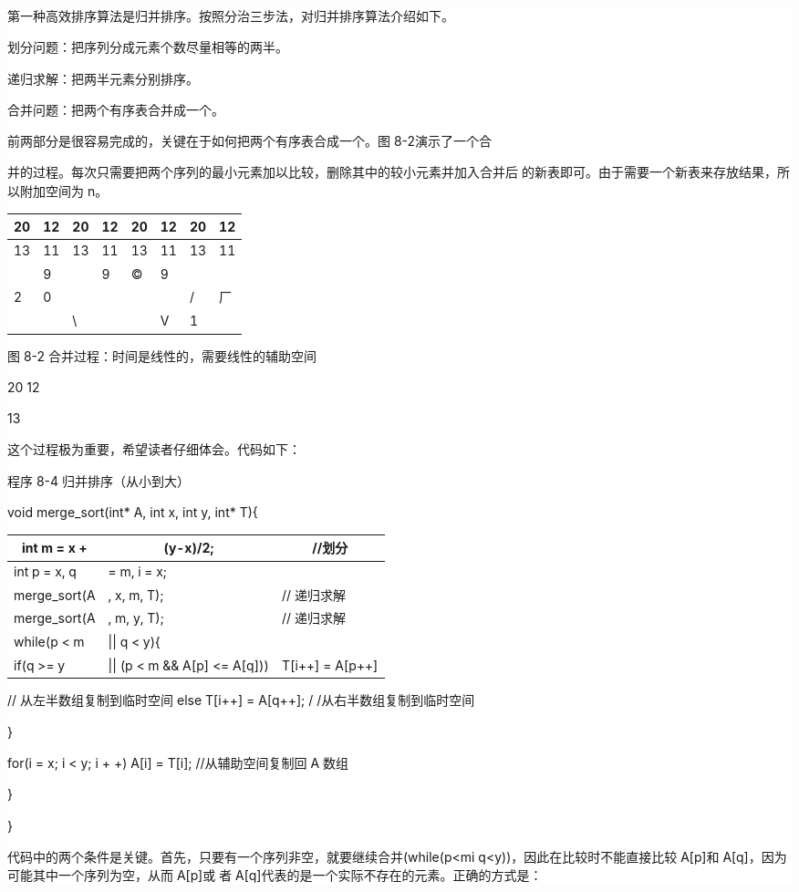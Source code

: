 第一种高效排序算法是归并排序。按照分治三步法，对归并排序算法介绍如下。

划分问题：把序列分成元素个数尽量相等的两半。

递归求解：把两半元素分别排序。

合并问题：把两个有序表合并成一个。

前两部分是很容易完成的，关键在于如何把两个有序表合成一个。图 8-2演示了一个合

并的过程。每次只需要把两个序列的最小元素加以比较，删除其中的较小元素并加入合并后 的新表即可。由于需要一个新表来存放结果，所以附加空间为 n。

| 20   | 12   | 20   | 12   | 20   | 12   | 20   | 12   |
| ---- | ---- | ---- | ---- | ---- | ---- | ---- | ---- |
| 13   | 11   | 13   | 11   | 13   | 11   | 13   | 11   |
|      | 9    |      | 9    | ©    | 9    |      |      |
| 2    | 0    |      |      |      |      | /    | 厂   |
|      |      | \    |      |      | V    | 1    |      |

图 8-2 合并过程：时间是线性的，需要线性的辅助空间



20 12



13



这个过程极为重要，希望读者仔细体会。代码如下：

程序 8-4 归并排序（从小到大）

void merge_sort(int* A, int x, int y, int* T){

| int m = x +  | (y-x)/2;                      | //划分          |
| ------------ | ----------------------------- | --------------- |
| int p = x, q | = m, i = x;                   |                 |
| merge_sort(A | , x, m, T);                   | // 递归求解     |
| merge_sort(A | , m, y, T);                   | // 递归求解     |
| while(p < m  | \|\| q < y){                  |                 |
| if(q >= y    | \|\| (p < m && A[p] <= A[q])) | T[i++] = A[p++] |

// 从左半数组复制到临时空间 else T[i++] = A[q++];    / /从右半数组复制到临时空间

}

for(i = x; i < y; i + +) A[i] = T[i];    //从辅助空间复制回 A 数组

}

}

代码中的两个条件是关键。首先，只要有一个序列非空，就要继续合并(while(p<mi q<y))，因此在比较时不能直接比较 A[p]和 A[q]，因为可能其中一个序列为空，从而 A[p]或 者 A[q]代表的是一个实际不存在的元素。正确的方式是：
